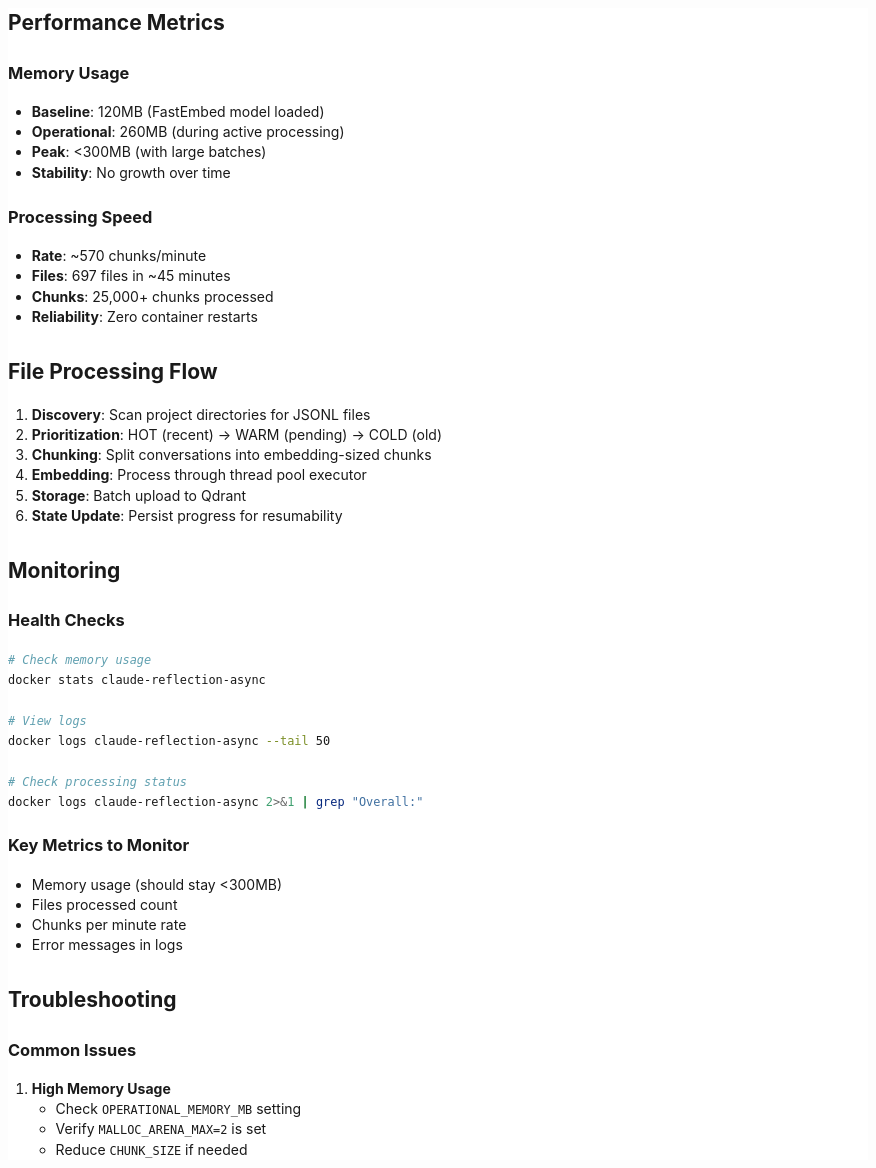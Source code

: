 ## Performance Metrics

### Memory Usage
- **Baseline**: 120MB (FastEmbed model loaded)
- **Operational**: 260MB (during active processing)
- **Peak**: <300MB (with large batches)
- **Stability**: No growth over time

### Processing Speed
- **Rate**: ~570 chunks/minute
- **Files**: 697 files in ~45 minutes
- **Chunks**: 25,000+ chunks processed
- **Reliability**: Zero container restarts

## File Processing Flow

1. **Discovery**: Scan project directories for JSONL files
2. **Prioritization**: HOT (recent) → WARM (pending) → COLD (old)
3. **Chunking**: Split conversations into embedding-sized chunks
4. **Embedding**: Process through thread pool executor
5. **Storage**: Batch upload to Qdrant
6. **State Update**: Persist progress for resumability

## Monitoring

### Health Checks
```bash
# Check memory usage
docker stats claude-reflection-async

# View logs
docker logs claude-reflection-async --tail 50

# Check processing status
docker logs claude-reflection-async 2>&1 | grep "Overall:"
```

### Key Metrics to Monitor
- Memory usage (should stay <300MB)
- Files processed count
- Chunks per minute rate
- Error messages in logs

## Troubleshooting

### Common Issues

1. **High Memory Usage**
   - Check `OPERATIONAL_MEMORY_MB` setting
   - Verify `MALLOC_ARENA_MAX=2` is set
   - Reduce `CHUNK_SIZE` if needed
